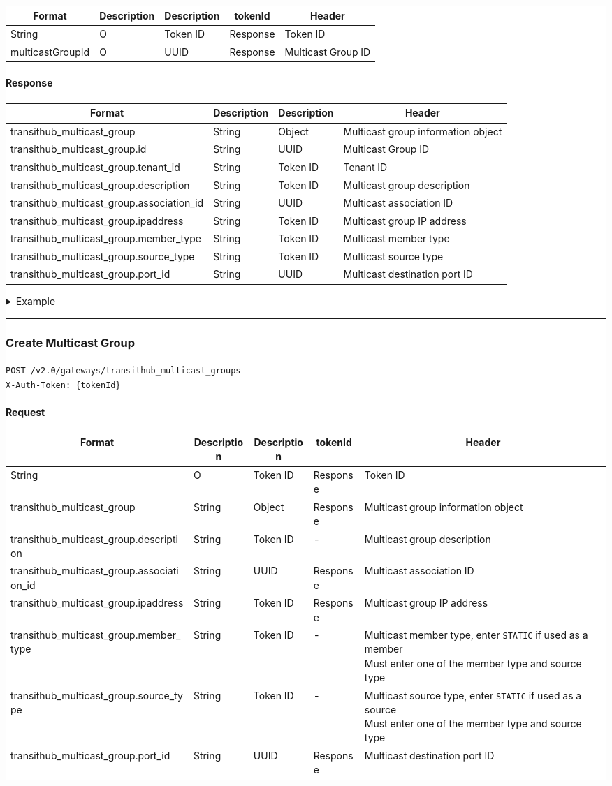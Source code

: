 | Format | Description | Description | tokenId | Header |
|---|---|---|---|---|
| String | O | Token ID | Response | Token ID |
| multicastGroupId | O | UUID | Response | Multicast Group ID |

#### Response

| Format | Description | Description | Header |
|---|---|---|---|
| transithub_multicast_group | String | Object | Multicast group information object |
| transithub_multicast_group.id | String | UUID | Multicast Group ID |
| transithub_multicast_group.tenant_id | String | Token ID | Tenant ID |
| transithub_multicast_group.description | String | Token ID | Multicast group description |
| transithub_multicast_group.association_id | String | UUID | Multicast association ID |
| transithub_multicast_group.ipaddress | String | Token ID | Multicast group IP address |
| transithub_multicast_group.member_type | String | Token ID | Multicast member type |
| transithub_multicast_group.source_type | String | Token ID | Multicast source type |
| transithub_multicast_group.port_id | String | UUID | Multicast destination port ID |

<details><summary>Example</summary></details>

---
### Create Multicast Group

```
POST /v2.0/gateways/transithub_multicast_groups
X-Auth-Token: {tokenId}
```

#### Request

| Format | Description | Description | tokenId | Header |
|---|---|---|---|---|
| String | O | Token ID | Response | Token ID |
| transithub_multicast_group | String | Object | Response | Multicast group information object |
| transithub_multicast_group.description | String | Token ID | - | Multicast group description |
| transithub_multicast_group.association_id | String | UUID | Response | Multicast association ID |
| transithub_multicast_group.ipaddress | String | Token ID | Response | Multicast group IP address |
| transithub_multicast_group.member_type | String | Token ID | - | Multicast member type, enter `STATIC` if used as a member<br>Must enter one of the member type and source type |
| transithub_multicast_group.source_type | String | Token ID | - | Multicast source type, enter `STATIC` if used as a source<br>Must enter one of the member type and source type |
| transithub_multicast_group.port_id | String | UUID | Response | Multicast destination port ID |
